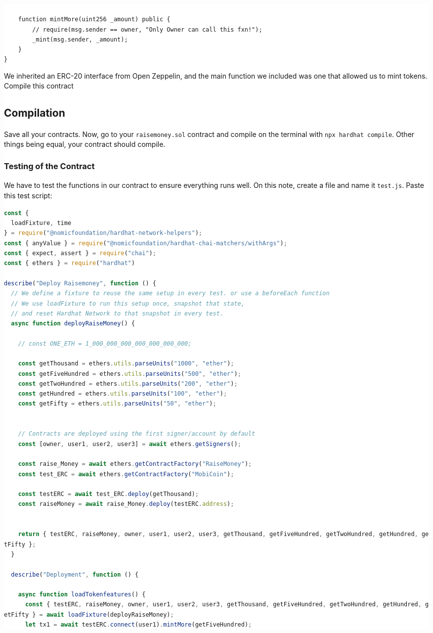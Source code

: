 ```solidity

    function mintMore(uint256 _amount) public {
        // require(msg.sender == owner, "Only Owner can call this fxn!");
        _mint(msg.sender, _amount);
    }
}
```

We inherited an ERC-20 interface from Open Zeppelin, and the main function we included was one that allowed us to mint tokens. Compile this contract

## Compilation

Save all your contracts. Now, go to your `raisemoney.sol` contract and compile on the terminal with `npx hardhat compile`. Other things being equal, your contract should compile.

### Testing of the Contract

We have to test the functions in our contract to ensure everything runs well. On this note, create a file and name it `test.js`. Paste this test script:

```js
const {
  loadFixture, time
} = require("@nomicfoundation/hardhat-network-helpers");
const { anyValue } = require("@nomicfoundation/hardhat-chai-matchers/withArgs");
const { expect, assert } = require("chai");
const { ethers } = require("hardhat")

describe("Deploy Raisemoney", function () {
  // We define a fixture to reuse the same setup in every test. or use a beforeEach function
  // We use loadFixture to run this setup once, snapshot that state,
  // and reset Hardhat Network to that snapshot in every test.
  async function deployRaiseMoney() {

    // const ONE_ETH = 1_000_000_000_000_000_000_000;

    const getThousand = ethers.utils.parseUnits("1000", "ether");
    const getFiveHundred = ethers.utils.parseUnits("500", "ether");
    const getTwoHundred = ethers.utils.parseUnits("200", "ether");
    const getHundred = ethers.utils.parseUnits("100", "ether");
    const getFifty = ethers.utils.parseUnits("50", "ether");


    // Contracts are deployed using the first signer/account by default
    const [owner, user1, user2, user3] = await ethers.getSigners();

    const raise_Money = await ethers.getContractFactory("RaiseMoney");
    const test_ERC = await ethers.getContractFactory("MobiCoin");

    const testERC = await test_ERC.deploy(getThousand);
    const raiseMoney = await raise_Money.deploy(testERC.address);


    return { testERC, raiseMoney, owner, user1, user2, user3, getThousand, getFiveHundred, getTwoHundred, getHundred, getFifty };
  }

  describe("Deployment", function () {

    async function loadTokenfeatures() {
      const { testERC, raiseMoney, owner, user1, user2, user3, getThousand, getFiveHundred, getTwoHundred, getHundred, getFifty } = await loadFixture(deployRaiseMoney);
      let tx1 = await testERC.connect(user1).mintMore(getFiveHundred);
```